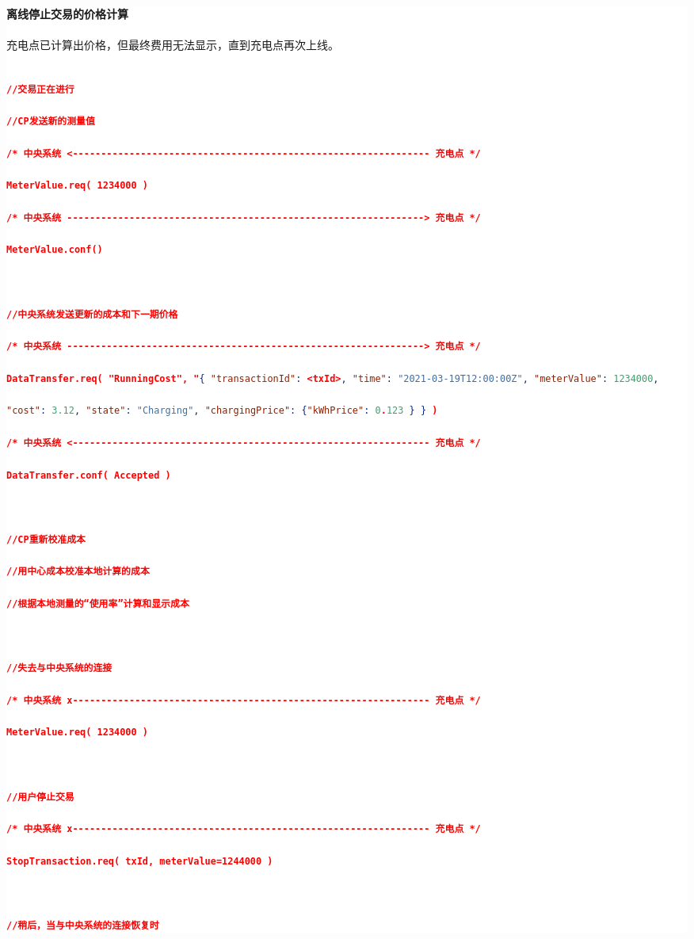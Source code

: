   
  
  

#### 离线停止交易的价格计算

  

充电点已计算出价格，但最终费用无法显示，直到充电点再次上线。

  

```json

//交易正在进行

//CP发送新的测量值

/* 中央系统 <--------------------------------------------------------------- 充电点 */

MeterValue.req( 1234000 )

/* 中央系统 ---------------------------------------------------------------> 充电点 */

MeterValue.conf()

  

//中央系统发送更新的成本和下一期价格

/* 中央系统 ---------------------------------------------------------------> 充电点 */

DataTransfer.req( "RunningCost", "{ "transactionId": <txId>, "time": "2021-03-19T12:00:00Z", "meterValue": 1234000,

"cost": 3.12, "state": "Charging", "chargingPrice": {"kWhPrice": 0.123 } } )

/* 中央系统 <--------------------------------------------------------------- 充电点 */

DataTransfer.conf( Accepted )

  

//CP重新校准成本

//用中心成本校准本地计算的成本

//根据本地测量的“使用率”计算和显示成本

  

//失去与中央系统的连接

/* 中央系统 x--------------------------------------------------------------- 充电点 */

MeterValue.req( 1234000 )

  

//用户停止交易

/* 中央系统 x--------------------------------------------------------------- 充电点 */

StopTransaction.req( txId, meterValue=1244000 )

  

//稍后，当与中央系统的连接恢复时
```